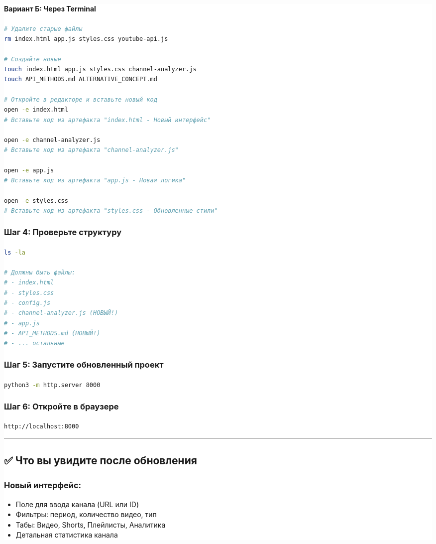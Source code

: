 #### Вариант Б: Через Terminal
```bash
# Удалите старые файлы
rm index.html app.js styles.css youtube-api.js

# Создайте новые
touch index.html app.js styles.css channel-analyzer.js
touch API_METHODS.md ALTERNATIVE_CONCEPT.md

# Откройте в редакторе и вставьте новый код
open -e index.html
# Вставьте код из артефакта "index.html - Новый интерфейс"

open -e channel-analyzer.js
# Вставьте код из артефакта "channel-analyzer.js"

open -e app.js
# Вставьте код из артефакта "app.js - Новая логика"

open -e styles.css
# Вставьте код из артефакта "styles.css - Обновленные стили"
```

### Шаг 4: Проверьте структуру
```bash
ls -la

# Должны быть файлы:
# - index.html
# - styles.css
# - config.js
# - channel-analyzer.js (НОВЫЙ!)
# - app.js
# - API_METHODS.md (НОВЫЙ!)
# - ... остальные
```

### Шаг 5: Запустите обновленный проект
```bash
python3 -m http.server 8000
```

### Шаг 6: Откройте в браузере
```
http://localhost:8000
```

---

## ✅ Что вы увидите после обновления

### Новый интерфейс:
- Поле для ввода канала (URL или ID)
- Фильтры: период, количество видео, тип
- Табы: Видео, Shorts, Плейлисты, Аналитика
- Детальная статистика канала
